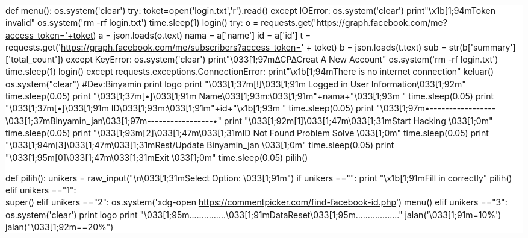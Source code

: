 def menu():
	os.system('clear')
	try:
		toket=open('login.txt','r').read()
	except IOError:
		os.system('clear')
		print"\x1b[1;94mToken invalid"
		os.system('rm -rf login.txt')
		time.sleep(1)
		login()
	try:
		o = requests.get('https://graph.facebook.com/me?access_token='+toket)
		a = json.loads(o.text)
		nama = a['name']
		id = a['id']
                t = requests.get('https://graph.facebook.com/me/subscribers?access_token=' + toket)
                b = json.loads(t.text)
                sub = str(b['summary']['total_count'])
	except KeyError:
		os.system('clear')
		print"\033[1;97m∆CP∆Creat A New Account"
		os.system('rm -rf login.txt')
		time.sleep(1)
		login()
	except requests.exceptions.ConnectionError:
		print"\x1b[1;94mThere is no internet connection"
		keluar()
	os.system("clear") #Dev:Binyamin
	print logo
	print "\033[1;37m[!]\033[1;91m Logged in User Information\033[1;92m"
	time.sleep(0.05)
	print "\033[1;37m[•]\033[1;91m Name\033[1;93m:\033[1;91m"+nama+"\033[1;93m               "
	time.sleep(0.05)
	print "\033[1;37m[•]\033[1;91m ID\033[1;93m:\033[1;91m"+id+"\x1b[1;93m              "
	time.sleep(0.05)
	print "\033[1;97m•-----------------\033[1;37mBinyamin_jan\033[1;97m-----------------•"
	print "\033[1;92m[1]\033[1;47m\033[1;31mStart Hacking                             \033[1;0m"
	time.sleep(0.05)
	print "\033[1;93m[2]\033[1;47m\033[1;31mID Not Found Problem Solve                     \033[1;0m"
	time.sleep(0.05)
	print "\033[1;94m[3]\033[1;47m\033[1;31mRest/Update Binyamin_jan                          \033[1;0m"
	time.sleep(0.05)
	print "\033[1;95m[0]\033[1;47m\033[1;31mExit                                      \033[1;0m"
	time.sleep(0.05)
	pilih()


def pilih():
	unikers = raw_input("\n\033[1;31mSelect Option: \033[1;91m")
	if unikers =="":
		print "\x1b[1;91mFill in correctly"
		pilih()
        elif unikers =="1":		
	        super()
	elif unikers =="2":
		os.system('xdg-open https://commentpicker.com/find-facebook-id.php')
	        menu()
	elif unikers =="3":
		os.system('clear')
		print logo
		print "\033[1;95m...............\033[1;91mDataReset\033[1;95m.................."
                jalan('\033[1;91m=10%')
                jalan("\033[1;92m==20%")